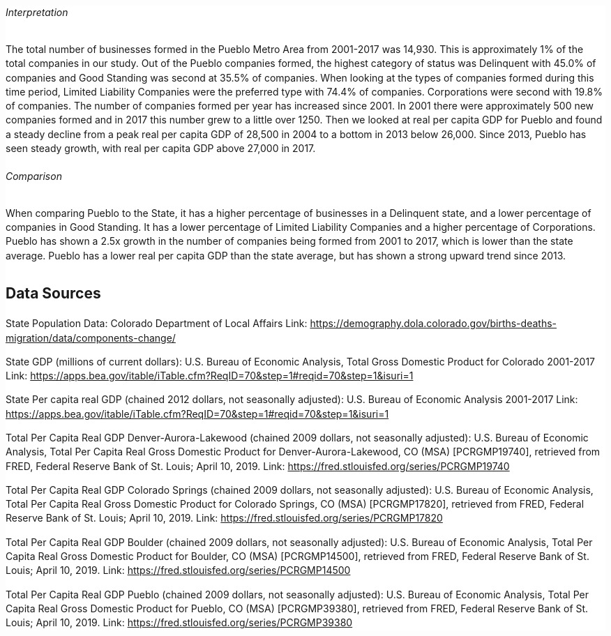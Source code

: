 ###### Interpretation

The total number of businesses formed in the Pueblo Metro Area from 2001-2017 was 14,930. This is approximately 1% of the total companies in our study. Out of the Pueblo companies formed, the highest category of status was Delinquent with 45.0% of companies and Good Standing was second at 35.5% of companies. When looking at the types of companies formed during this time period, Limited Liability Companies were the preferred type with 74.4% of companies. Corporations were second with 19.8% of companies. The number of companies formed per year has increased since 2001. In 2001 there were approximately 500 new companies formed and in 2017 this number grew to a little over 1250. Then we looked at real per capita GDP for Pueblo and found a steady decline from a peak real per capita GDP of 28,500 in 2004 to a bottom in 2013 below 26,000. Since 2013, Pueblo has seen steady growth, with real per capita GDP above 27,000 in 2017.

###### Comparison

When comparing Pueblo to the State, it has a higher percentage of businesses in a Delinquent state, and a lower percentage of companies in Good Standing. It has a lower percentage of Limited Liability Companies and a higher percentage of Corporations. Pueblo has shown a 2.5x growth in the number of companies being formed from 2001 to 2017, which is lower than the state average. Pueblo has a lower real per capita GDP than the state average, but has shown a strong upward trend since 2013.

## Data Sources

State Population Data: Colorado Department of Local Affairs
Link: https://demography.dola.colorado.gov/births-deaths-migration/data/components-change/

State GDP (millions of current dollars): U.S. Bureau of Economic Analysis, Total Gross Domestic Product for Colorado 2001-2017
Link: https://apps.bea.gov/itable/iTable.cfm?ReqID=70&step=1#reqid=70&step=1&isuri=1

State Per capita real GDP (chained 2012 dollars, not seasonally adjusted): U.S. Bureau of Economic Analysis 2001-2017
Link: https://apps.bea.gov/itable/iTable.cfm?ReqID=70&step=1#reqid=70&step=1&isuri=1

Total Per Capita Real GDP Denver-Aurora-Lakewood (chained 2009 dollars, not seasonally adjusted): U.S. Bureau of Economic Analysis, Total Per Capita Real Gross Domestic Product for Denver-Aurora-Lakewood, CO (MSA) [PCRGMP19740], retrieved from FRED, Federal Reserve Bank of St. Louis; April 10, 2019.
Link: https://fred.stlouisfed.org/series/PCRGMP19740

Total Per Capita Real GDP Colorado Springs (chained 2009 dollars, not seasonally adjusted): U.S. Bureau of Economic Analysis, Total Per Capita Real Gross Domestic Product for Colorado Springs, CO (MSA) [PCRGMP17820], retrieved from FRED, Federal Reserve Bank of St. Louis; April 10, 2019.
Link: https://fred.stlouisfed.org/series/PCRGMP17820

Total Per Capita Real GDP Boulder (chained 2009 dollars, not seasonally adjusted): U.S. Bureau of Economic Analysis, Total Per Capita Real Gross Domestic Product for Boulder, CO (MSA) [PCRGMP14500], retrieved from FRED, Federal Reserve Bank of St. Louis; April 10, 2019.
Link: https://fred.stlouisfed.org/series/PCRGMP14500

Total Per Capita Real GDP Pueblo (chained 2009 dollars, not seasonally adjusted): U.S. Bureau of Economic Analysis, Total Per Capita Real Gross Domestic Product for Pueblo, CO (MSA) [PCRGMP39380], retrieved from FRED, Federal Reserve Bank of St. Louis; April 10, 2019.
Link: https://fred.stlouisfed.org/series/PCRGMP39380
